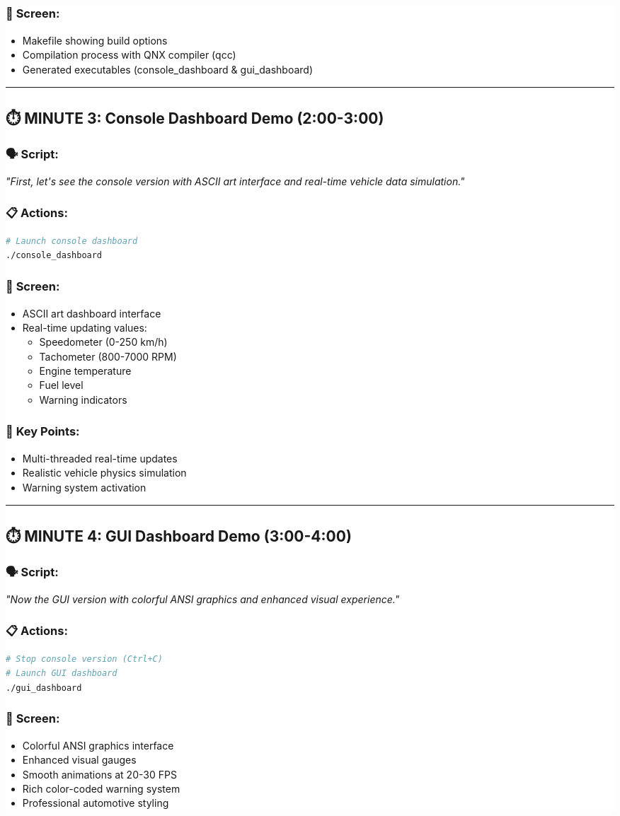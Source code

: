 ### 🎥 **Screen**:
- Makefile showing build options
- Compilation process with QNX compiler (qcc)
- Generated executables (console_dashboard & gui_dashboard)

---

## ⏱️ **MINUTE 3: Console Dashboard Demo** (2:00-3:00)

### 🗣️ **Script**:
*"First, let's see the console version with ASCII art interface and real-time vehicle data simulation."*

### 📋 **Actions**:
```bash
# Launch console dashboard
./console_dashboard
```

### 🎥 **Screen**:
- ASCII art dashboard interface
- Real-time updating values:
  - Speedometer (0-250 km/h)
  - Tachometer (800-7000 RPM)
  - Engine temperature
  - Fuel level
  - Warning indicators

### 🔑 **Key Points**:
- Multi-threaded real-time updates
- Realistic vehicle physics simulation
- Warning system activation

---

## ⏱️ **MINUTE 4: GUI Dashboard Demo** (3:00-4:00)

### 🗣️ **Script**:
*"Now the GUI version with colorful ANSI graphics and enhanced visual experience."*

### 📋 **Actions**:
```bash
# Stop console version (Ctrl+C)
# Launch GUI dashboard
./gui_dashboard
```

### 🎥 **Screen**:
- Colorful ANSI graphics interface
- Enhanced visual gauges
- Smooth animations at 20-30 FPS
- Rich color-coded warning system
- Professional automotive styling
